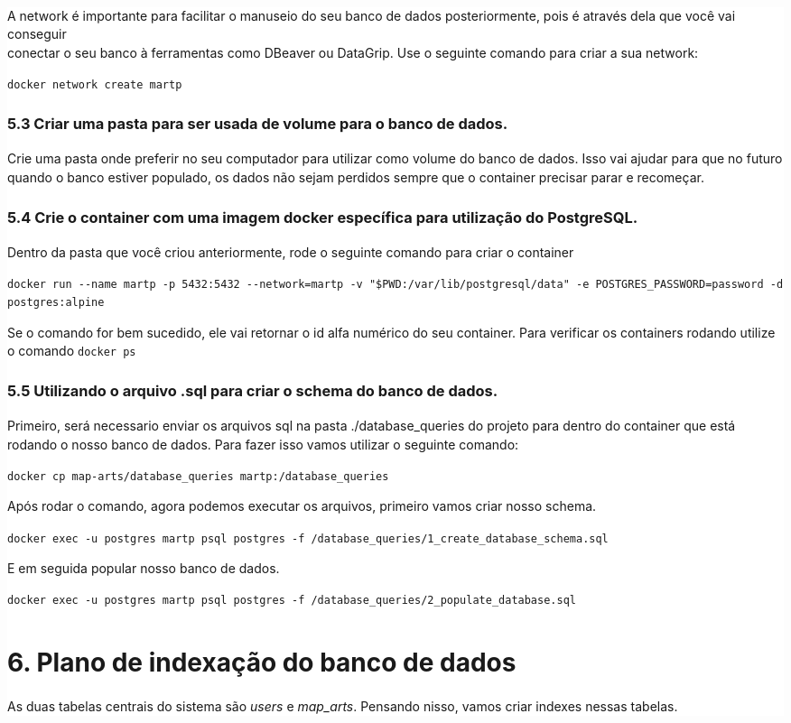 A network é importante para facilitar o manuseio do seu banco de dados posteriormente, pois é através dela que você vai conseguir  
conectar o seu banco à ferramentas como DBeaver ou DataGrip. Use o seguinte comando para criar a sua network:

```
docker network create martp
```

### 5.3 Criar uma pasta para ser usada de volume para o banco de dados.

Crie uma pasta onde preferir no seu computador para utilizar como volume do banco de dados. Isso vai ajudar para que no
futuro quando o banco estiver populado, os dados não sejam perdidos sempre que o container precisar parar e recomeçar.

### 5.4 Crie o container com uma imagem docker específica para utilização do PostgreSQL.

Dentro da pasta que você criou anteriormente, rode o seguinte comando para criar o container

```
docker run --name martp -p 5432:5432 --network=martp -v "$PWD:/var/lib/postgresql/data" -e POSTGRES_PASSWORD=password -d postgres:alpine
```

Se o comando for bem sucedido, ele vai retornar o id alfa numérico do seu container. Para verificar os containers
rodando utilize o comando `docker ps`

### 5.5 Utilizando o arquivo .sql para criar o schema do banco de dados.

Primeiro, será necessario enviar os arquivos sql na pasta ./database_queries do projeto para dentro do container que
está rodando o nosso banco de dados. Para fazer isso vamos utilizar o seguinte comando:

```
docker cp map-arts/database_queries martp:/database_queries
```

Após rodar o comando, agora podemos executar os arquivos, primeiro vamos criar nosso schema.

```
docker exec -u postgres martp psql postgres -f /database_queries/1_create_database_schema.sql
```

E em seguida popular nosso banco de dados.

```
docker exec -u postgres martp psql postgres -f /database_queries/2_populate_database.sql
```

# 6. Plano de indexação do banco de dados 

As duas tabelas centrais do sistema são _users_ e _map_arts_. Pensando nisso, vamos criar indexes nessas tabelas.
